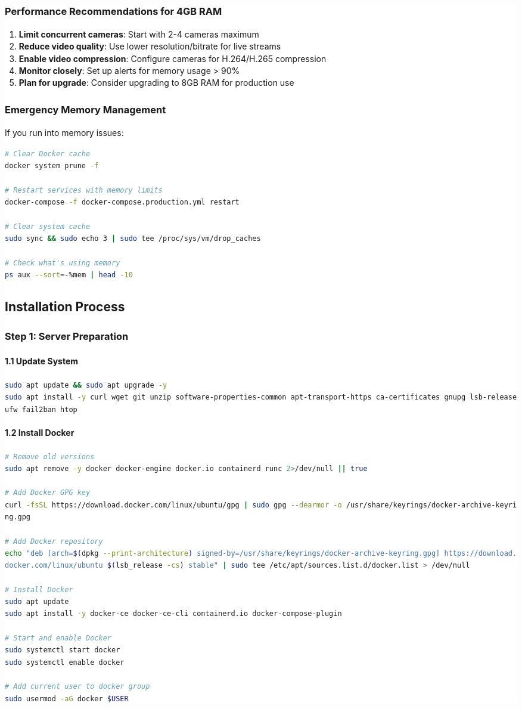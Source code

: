 ### Performance Recommendations for 4GB RAM

1. **Limit concurrent cameras**: Start with 2-4 cameras maximum
2. **Reduce video quality**: Use lower resolution/bitrate for live streams
3. **Enable video compression**: Configure cameras for H.264/H.265 compression
4. **Monitor closely**: Set up alerts for memory usage > 90%
5. **Plan for upgrade**: Consider upgrading to 8GB RAM for production use

### Emergency Memory Management
If you run into memory issues:

```bash
# Clear Docker cache
docker system prune -f

# Restart services with memory limits
docker-compose -f docker-compose.production.yml restart

# Clear system cache
sudo sync && sudo echo 3 | sudo tee /proc/sys/vm/drop_caches

# Check what's using memory
ps aux --sort=-%mem | head -10
```

## Installation Process

### Step 1: Server Preparation

#### 1.1 Update System
```bash
sudo apt update && sudo apt upgrade -y
sudo apt install -y curl wget git unzip software-properties-common apt-transport-https ca-certificates gnupg lsb-release ufw fail2ban htop
```

#### 1.2 Install Docker
```bash
# Remove old versions
sudo apt remove -y docker docker-engine docker.io containerd runc 2>/dev/null || true

# Add Docker GPG key
curl -fsSL https://download.docker.com/linux/ubuntu/gpg | sudo gpg --dearmor -o /usr/share/keyrings/docker-archive-keyring.gpg

# Add Docker repository
echo "deb [arch=$(dpkg --print-architecture) signed-by=/usr/share/keyrings/docker-archive-keyring.gpg] https://download.docker.com/linux/ubuntu $(lsb_release -cs) stable" | sudo tee /etc/apt/sources.list.d/docker.list > /dev/null

# Install Docker
sudo apt update
sudo apt install -y docker-ce docker-ce-cli containerd.io docker-compose-plugin

# Start and enable Docker
sudo systemctl start docker
sudo systemctl enable docker

# Add current user to docker group
sudo usermod -aG docker $USER
```
